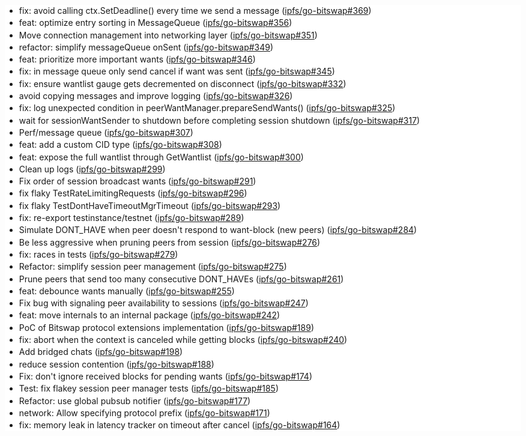   - fix: avoid calling ctx.SetDeadline() every time we send a message ([ipfs/go-bitswap#369](https://github.com/ipfs/go-bitswap/pull/369))
  - feat: optimize entry sorting in MessageQueue ([ipfs/go-bitswap#356](https://github.com/ipfs/go-bitswap/pull/356))
  - Move connection management into networking layer ([ipfs/go-bitswap#351](https://github.com/ipfs/go-bitswap/pull/351))
  - refactor: simplify messageQueue onSent ([ipfs/go-bitswap#349](https://github.com/ipfs/go-bitswap/pull/349))
  - feat: prioritize more important wants ([ipfs/go-bitswap#346](https://github.com/ipfs/go-bitswap/pull/346))
  - fix: in message queue only send cancel if want was sent ([ipfs/go-bitswap#345](https://github.com/ipfs/go-bitswap/pull/345))
  - fix: ensure wantlist gauge gets decremented on disconnect ([ipfs/go-bitswap#332](https://github.com/ipfs/go-bitswap/pull/332))
  - avoid copying messages and improve logging ([ipfs/go-bitswap#326](https://github.com/ipfs/go-bitswap/pull/326))
  - fix: log unexpected condition in peerWantManager.prepareSendWants() ([ipfs/go-bitswap#325](https://github.com/ipfs/go-bitswap/pull/325))
  - wait for sessionWantSender to shutdown before completing session shutdown ([ipfs/go-bitswap#317](https://github.com/ipfs/go-bitswap/pull/317))
  - Perf/message queue ([ipfs/go-bitswap#307](https://github.com/ipfs/go-bitswap/pull/307))
  - feat: add a custom CID type ([ipfs/go-bitswap#308](https://github.com/ipfs/go-bitswap/pull/308))
  - feat: expose the full wantlist through GetWantlist ([ipfs/go-bitswap#300](https://github.com/ipfs/go-bitswap/pull/300))
  - Clean up logs ([ipfs/go-bitswap#299](https://github.com/ipfs/go-bitswap/pull/299))
  - Fix order of session broadcast wants ([ipfs/go-bitswap#291](https://github.com/ipfs/go-bitswap/pull/291))
  - fix flaky TestRateLimitingRequests ([ipfs/go-bitswap#296](https://github.com/ipfs/go-bitswap/pull/296))
  - fix flaky TestDontHaveTimeoutMgrTimeout ([ipfs/go-bitswap#293](https://github.com/ipfs/go-bitswap/pull/293))
  - fix: re-export testinstance/testnet ([ipfs/go-bitswap#289](https://github.com/ipfs/go-bitswap/pull/289))
  - Simulate DONT_HAVE when peer doesn't respond to want-block (new peers) ([ipfs/go-bitswap#284](https://github.com/ipfs/go-bitswap/pull/284))
  - Be less aggressive when pruning peers from session ([ipfs/go-bitswap#276](https://github.com/ipfs/go-bitswap/pull/276))
  - fix: races in tests ([ipfs/go-bitswap#279](https://github.com/ipfs/go-bitswap/pull/279))
  - Refactor: simplify session peer management ([ipfs/go-bitswap#275](https://github.com/ipfs/go-bitswap/pull/275))
  - Prune peers that send too many consecutive DONT_HAVEs ([ipfs/go-bitswap#261](https://github.com/ipfs/go-bitswap/pull/261))
  - feat: debounce wants manually ([ipfs/go-bitswap#255](https://github.com/ipfs/go-bitswap/pull/255))
  - Fix bug with signaling peer availability to sessions ([ipfs/go-bitswap#247](https://github.com/ipfs/go-bitswap/pull/247))
  - feat: move internals to an internal package ([ipfs/go-bitswap#242](https://github.com/ipfs/go-bitswap/pull/242))
  - PoC of Bitswap protocol extensions implementation ([ipfs/go-bitswap#189](https://github.com/ipfs/go-bitswap/pull/189))
  - fix: abort when the context is canceled while getting blocks ([ipfs/go-bitswap#240](https://github.com/ipfs/go-bitswap/pull/240))
  - Add bridged chats ([ipfs/go-bitswap#198](https://github.com/ipfs/go-bitswap/pull/198))
  - reduce session contention ([ipfs/go-bitswap#188](https://github.com/ipfs/go-bitswap/pull/188))
  - Fix: don't ignore received blocks for pending wants ([ipfs/go-bitswap#174](https://github.com/ipfs/go-bitswap/pull/174))
  - Test: fix flakey session peer manager tests ([ipfs/go-bitswap#185](https://github.com/ipfs/go-bitswap/pull/185))
  - Refactor: use global pubsub notifier ([ipfs/go-bitswap#177](https://github.com/ipfs/go-bitswap/pull/177))
  - network: Allow specifying protocol prefix ([ipfs/go-bitswap#171](https://github.com/ipfs/go-bitswap/pull/171))
  - fix: memory leak in latency tracker on timeout after cancel ([ipfs/go-bitswap#164](https://github.com/ipfs/go-bitswap/pull/164))